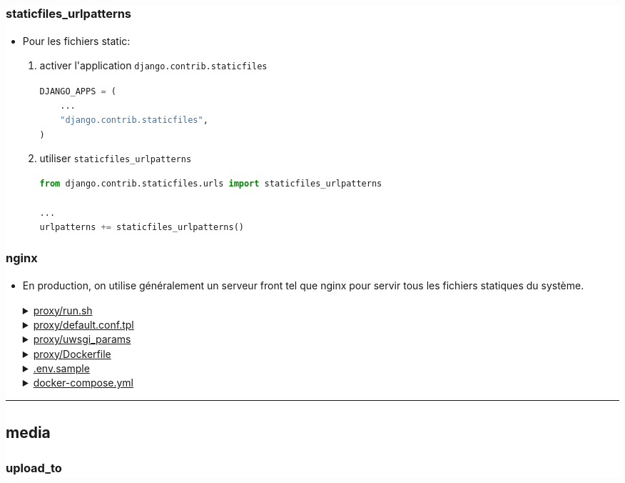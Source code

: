 ### staticfiles_urlpatterns

* Pour les fichiers static:

    1. activer l'application `django.contrib.staticfiles`

        ``` python
        DJANGO_APPS = (
            ...
            "django.contrib.staticfiles",
        )
        ```

    2. utiliser `staticfiles_urlpatterns`

        ``` python
        from django.contrib.staticfiles.urls import staticfiles_urlpatterns

        ...
        urlpatterns += staticfiles_urlpatterns()
        ```

### nginx

* En production, on utilise généralement un serveur front tel que nginx pour servir tous les fichiers statiques du système.

  <details><summary>
      <ins>proxy/run.sh</ins>  
    </summary></details>

  <details><summary>
      <ins>proxy/default.conf.tpl</ins>
    </summary></details>

  <details><summary>
      <ins>proxy/uwsgi_params</ins>
    </summary></details>

  <details><summary>
      <ins>proxy/Dockerfile</ins>
    </summary></details>

  <details><summary>
      <ins>.env.sample</ins>
    </summary></details>

  <details><summary>
      <ins>docker-compose.yml</ins>
    </summary></details>

---

## media

### upload_to
